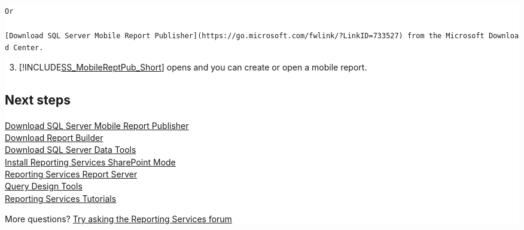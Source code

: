     Or

    [Download SQL Server Mobile Report Publisher](https://go.microsoft.com/fwlink/?LinkID=733527) from the Microsoft Download Center.

3. [!INCLUDE[SS_MobileReptPub_Short](../../includes/ss-mobilereptpub-short.md)] opens and you can create or open a mobile report.

## Next steps

[Download SQL Server Mobile Report Publisher](https://go.microsoft.com/fwlink/?LinkID=733527)  
[Download Report Builder](https://go.microsoft.com/fwlink/?LinkID=219138)  
[Download SQL Server Data Tools](https://go.microsoft.com/fwlink/?LinkID=616714)  
[Install Reporting Services SharePoint Mode](../../reporting-services/install-windows/install-reporting-services-sharepoint-mode.md)  
[Reporting Services Report Server](../../reporting-services/report-server-sharepoint/reporting-services-report-server.md)  
[Query Design Tools](../../reporting-services/report-data/query-design-tools-ssrs.md)  
[Reporting Services Tutorials](../../reporting-services/reporting-services-tutorials-ssrs.md)  

More questions? [Try asking the Reporting Services forum](https://go.microsoft.com/fwlink/?LinkId=620231)
